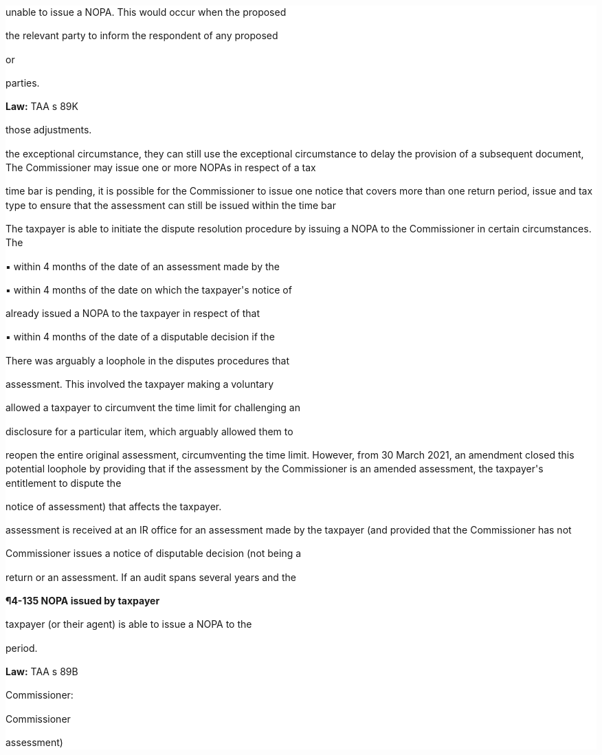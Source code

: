unable to issue a NOPA. This would occur when the proposed

the relevant party to inform the respondent of any proposed

or

parties.

**Law:** TAA s 89K

those adjustments.

the exceptional circumstance, they can still use the exceptional circumstance to delay the provision of a subsequent document, The Commissioner may issue one or more NOPAs in respect of a tax

time bar is pending, it is possible for the Commissioner to issue one notice that covers more than one return period, issue and tax type to ensure that the assessment can still be issued within the time bar

The taxpayer is able to initiate the dispute resolution procedure by issuing a NOPA to the Commissioner in certain circumstances. The

▪ within 4 months of the date of an assessment made by the

▪ within 4 months of the date on which the taxpayer's notice of

already issued a NOPA to the taxpayer in respect of that

▪ within 4 months of the date of a disputable decision if the

There was arguably a loophole in the disputes procedures that

assessment. This involved the taxpayer making a voluntary

allowed a taxpayer to circumvent the time limit for challenging an

disclosure for a particular item, which arguably allowed them to

reopen the entire original assessment, circumventing the time limit. However, from 30 March 2021, an amendment closed this potential loophole by providing that if the assessment by the Commissioner is an amended assessment, the taxpayer's entitlement to dispute the

notice of assessment) that affects the taxpayer.

assessment is received at an IR office for an assessment made by the taxpayer (and provided that the Commissioner has not

Commissioner issues a notice of disputable decision (not being a

return or an assessment. If an audit spans several years and the

<span id="page-33-0"></span>**¶4-135 NOPA issued by taxpayer**

taxpayer (or their agent) is able to issue a NOPA to the

period.

**Law:** TAA s 89B

Commissioner:

Commissioner

assessment)
